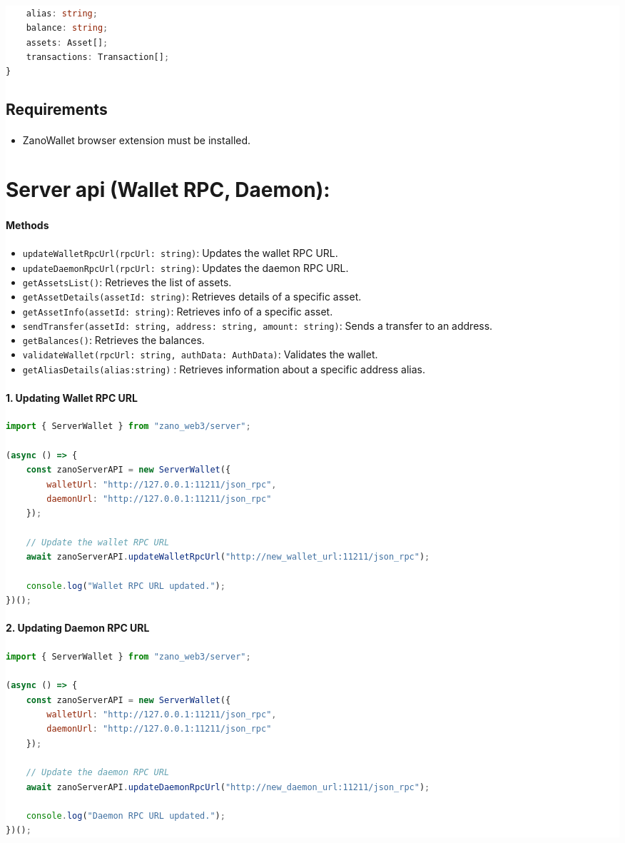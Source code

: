 ```typescript
    alias: string;
    balance: string;
    assets: Asset[];
    transactions: Transaction[];
}
```

## Requirements

- ZanoWallet browser extension must be installed.


# Server api (Wallet RPC, Daemon):

#### Methods

- `updateWalletRpcUrl(rpcUrl: string)`: Updates the wallet RPC URL.
- `updateDaemonRpcUrl(rpcUrl: string)`: Updates the daemon RPC URL.
- `getAssetsList()`: Retrieves the list of assets.
- `getAssetDetails(assetId: string)`: Retrieves details of a specific asset.
- `getAssetInfo(assetId: string)`: Retrieves info of a specific asset.
- `sendTransfer(assetId: string, address: string, amount: string)`: Sends a transfer to an address.
- `getBalances()`: Retrieves the balances.
- `validateWallet(rpcUrl: string, authData: AuthData)`: Validates the wallet.
- `getAliasDetails(alias:string)` : Retrieves information about a specific address alias.


#### 1. **Updating Wallet RPC URL**

```javascript
import { ServerWallet } from "zano_web3/server";

(async () => {
    const zanoServerAPI = new ServerWallet({
        walletUrl: "http://127.0.0.1:11211/json_rpc",
        daemonUrl: "http://127.0.0.1:11211/json_rpc"
    });

    // Update the wallet RPC URL
    await zanoServerAPI.updateWalletRpcUrl("http://new_wallet_url:11211/json_rpc");

    console.log("Wallet RPC URL updated.");
})();
```

#### 2. **Updating Daemon RPC URL**

```javascript
import { ServerWallet } from "zano_web3/server";

(async () => {
    const zanoServerAPI = new ServerWallet({
        walletUrl: "http://127.0.0.1:11211/json_rpc",
        daemonUrl: "http://127.0.0.1:11211/json_rpc"
    });

    // Update the daemon RPC URL
    await zanoServerAPI.updateDaemonRpcUrl("http://new_daemon_url:11211/json_rpc");

    console.log("Daemon RPC URL updated.");
})();
```
